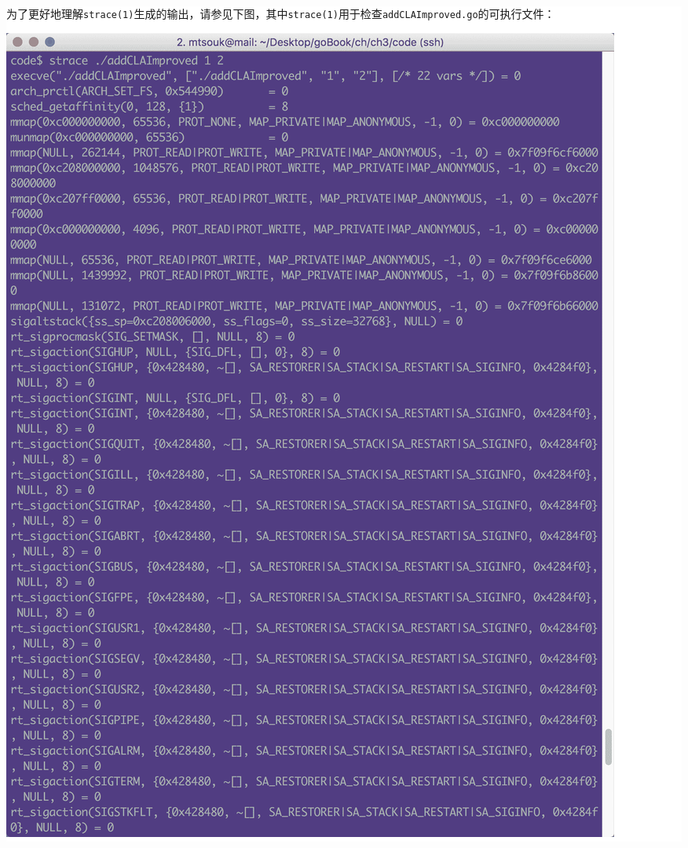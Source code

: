 为了更好地理解`strace(1)`生成的输出，请参见下图，其中`strace(1)`用于检查`addCLAImproved.go`的可执行文件：

![](img/6c0c5c81-3946-433a-bc90-4dafd085d3a0.png)
